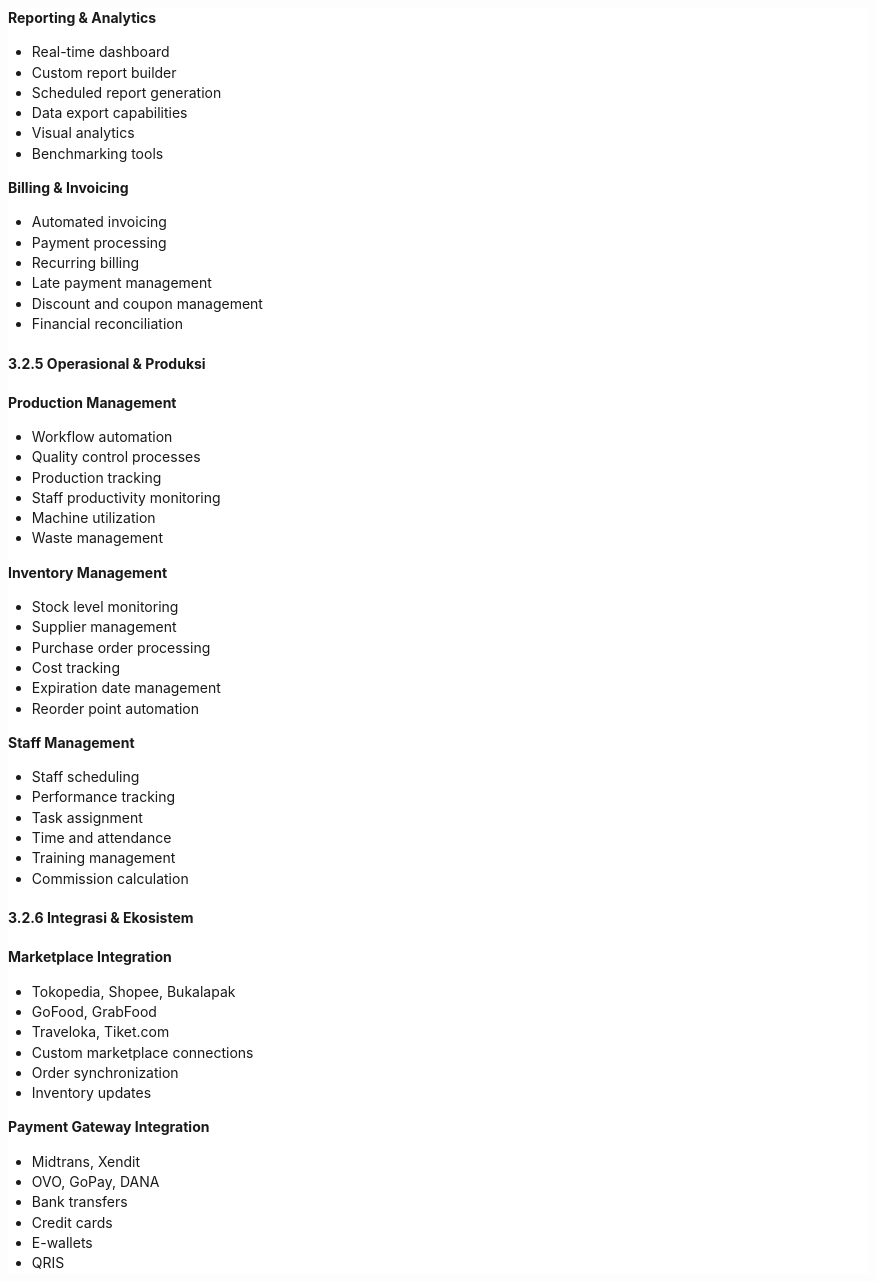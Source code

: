 **Reporting & Analytics**
- Real-time dashboard
- Custom report builder
- Scheduled report generation
- Data export capabilities
- Visual analytics
- Benchmarking tools

**Billing & Invoicing**
- Automated invoicing
- Payment processing
- Recurring billing
- Late payment management
- Discount and coupon management
- Financial reconciliation

#### 3.2.5 Operasional & Produksi
**Production Management**
- Workflow automation
- Quality control processes
- Production tracking
- Staff productivity monitoring
- Machine utilization
- Waste management

**Inventory Management**
- Stock level monitoring
- Supplier management
- Purchase order processing
- Cost tracking
- Expiration date management
- Reorder point automation

**Staff Management**
- Staff scheduling
- Performance tracking
- Task assignment
- Time and attendance
- Training management
- Commission calculation

#### 3.2.6 Integrasi & Ekosistem
**Marketplace Integration**
- Tokopedia, Shopee, Bukalapak
- GoFood, GrabFood
- Traveloka, Tiket.com
- Custom marketplace connections
- Order synchronization
- Inventory updates

**Payment Gateway Integration**
- Midtrans, Xendit
- OVO, GoPay, DANA
- Bank transfers
- Credit cards
- E-wallets
- QRIS
